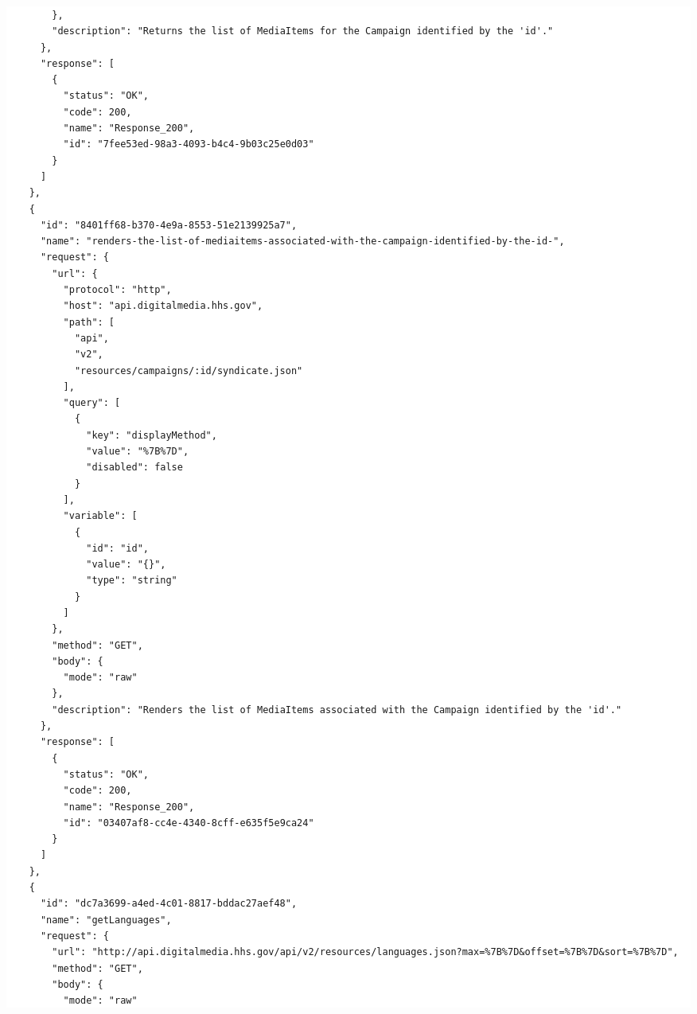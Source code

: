             },
            "description": "Returns the list of MediaItems for the Campaign identified by the 'id'."
          },
          "response": [
            {
              "status": "OK",
              "code": 200,
              "name": "Response_200",
              "id": "7fee53ed-98a3-4093-b4c4-9b03c25e0d03"
            }
          ]
        },
        {
          "id": "8401ff68-b370-4e9a-8553-51e2139925a7",
          "name": "renders-the-list-of-mediaitems-associated-with-the-campaign-identified-by-the-id-",
          "request": {
            "url": {
              "protocol": "http",
              "host": "api.digitalmedia.hhs.gov",
              "path": [
                "api",
                "v2",
                "resources/campaigns/:id/syndicate.json"
              ],
              "query": [
                {
                  "key": "displayMethod",
                  "value": "%7B%7D",
                  "disabled": false
                }
              ],
              "variable": [
                {
                  "id": "id",
                  "value": "{}",
                  "type": "string"
                }
              ]
            },
            "method": "GET",
            "body": {
              "mode": "raw"
            },
            "description": "Renders the list of MediaItems associated with the Campaign identified by the 'id'."
          },
          "response": [
            {
              "status": "OK",
              "code": 200,
              "name": "Response_200",
              "id": "03407af8-cc4e-4340-8cff-e635f5e9ca24"
            }
          ]
        },
        {
          "id": "dc7a3699-a4ed-4c01-8817-bddac27aef48",
          "name": "getLanguages",
          "request": {
            "url": "http://api.digitalmedia.hhs.gov/api/v2/resources/languages.json?max=%7B%7D&offset=%7B%7D&sort=%7B%7D",
            "method": "GET",
            "body": {
              "mode": "raw"